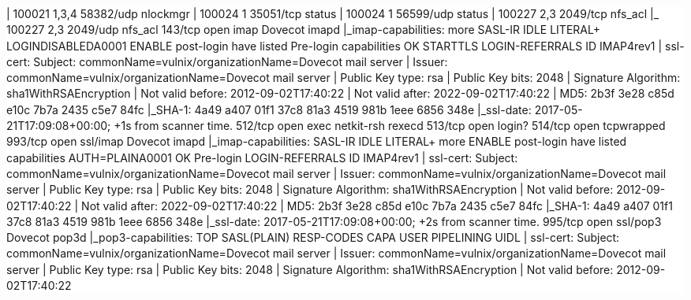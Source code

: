  |   100021  1,3,4      58382/udp  nlockmgr
 |   100024  1          35051/tcp  status
 |   100024  1          56599/udp  status
 |   100227  2,3         2049/tcp  nfs_acl
 |_  100227  2,3         2049/udp  nfs_acl
 143/tcp   open  imap       Dovecot imapd
 |_imap-capabilities: more SASL-IR IDLE LITERAL+ LOGINDISABLEDA0001 ENABLE post-login have listed Pre-login capabilities OK STARTTLS LOGIN-REFERRALS ID IMAP4rev1
 | ssl-cert: Subject: commonName=vulnix/organizationName=Dovecot mail server
 | Issuer: commonName=vulnix/organizationName=Dovecot mail server
 | Public Key type: rsa
 | Public Key bits: 2048
 | Signature Algorithm: sha1WithRSAEncryption
 | Not valid before: 2012-09-02T17:40:22
 | Not valid after:  2022-09-02T17:40:22
 | MD5:   2b3f 3e28 c85d e10c 7b7a 2435 c5e7 84fc
 |_SHA-1: 4a49 a407 01f1 37c8 81a3 4519 981b 1eee 6856 348e
 |_ssl-date: 2017-05-21T17:09:08+00:00; +1s from scanner time.
 512/tcp   open  exec       netkit-rsh rexecd
 513/tcp   open  login?
 514/tcp   open  tcpwrapped
 993/tcp   open  ssl/imap   Dovecot imapd
 |_imap-capabilities: SASL-IR IDLE LITERAL+ more ENABLE post-login have listed capabilities AUTH=PLAINA0001 OK Pre-login LOGIN-REFERRALS ID IMAP4rev1
 | ssl-cert: Subject: commonName=vulnix/organizationName=Dovecot mail server
 | Issuer: commonName=vulnix/organizationName=Dovecot mail server
 | Public Key type: rsa
 | Public Key bits: 2048
 | Signature Algorithm: sha1WithRSAEncryption
 | Not valid before: 2012-09-02T17:40:22
 | Not valid after:  2022-09-02T17:40:22
 | MD5:   2b3f 3e28 c85d e10c 7b7a 2435 c5e7 84fc
 |_SHA-1: 4a49 a407 01f1 37c8 81a3 4519 981b 1eee 6856 348e
 |_ssl-date: 2017-05-21T17:09:08+00:00; +2s from scanner time.
 995/tcp   open  ssl/pop3   Dovecot pop3d
 |_pop3-capabilities: TOP SASL(PLAIN) RESP-CODES CAPA USER PIPELINING UIDL
 | ssl-cert: Subject: commonName=vulnix/organizationName=Dovecot mail server
 | Issuer: commonName=vulnix/organizationName=Dovecot mail server
 | Public Key type: rsa
 | Public Key bits: 2048
 | Signature Algorithm: sha1WithRSAEncryption
 | Not valid before: 2012-09-02T17:40:22